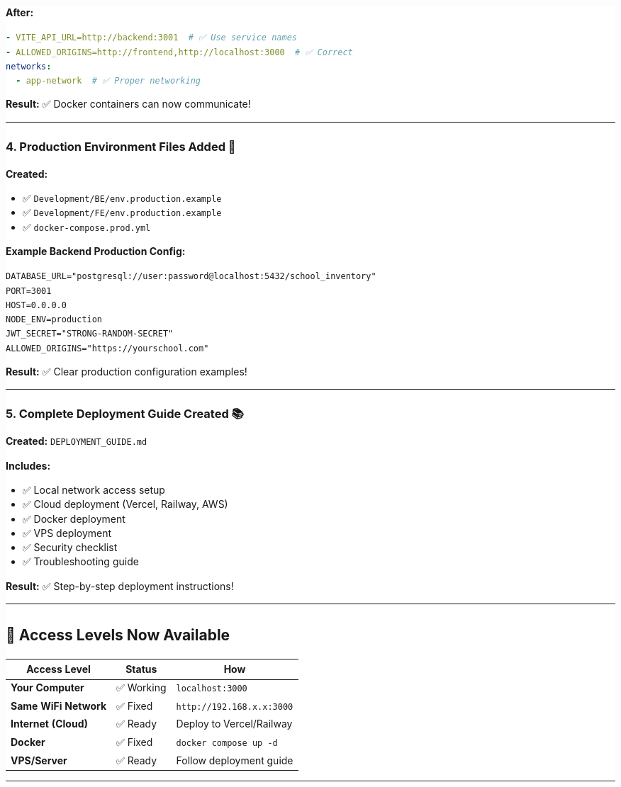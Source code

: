 **After:**
```yaml
- VITE_API_URL=http://backend:3001  # ✅ Use service names
- ALLOWED_ORIGINS=http://frontend,http://localhost:3000  # ✅ Correct
networks:
  - app-network  # ✅ Proper networking
```

**Result:** ✅ Docker containers can now communicate!

---

### 4. **Production Environment Files Added** 📝

**Created:**
- ✅ `Development/BE/env.production.example`
- ✅ `Development/FE/env.production.example`
- ✅ `docker-compose.prod.yml`

**Example Backend Production Config:**
```env
DATABASE_URL="postgresql://user:password@localhost:5432/school_inventory"
PORT=3001
HOST=0.0.0.0
NODE_ENV=production
JWT_SECRET="STRONG-RANDOM-SECRET"
ALLOWED_ORIGINS="https://yourschool.com"
```

**Result:** ✅ Clear production configuration examples!

---

### 5. **Complete Deployment Guide Created** 📚

**Created:** `DEPLOYMENT_GUIDE.md`

**Includes:**
- ✅ Local network access setup
- ✅ Cloud deployment (Vercel, Railway, AWS)
- ✅ Docker deployment
- ✅ VPS deployment
- ✅ Security checklist
- ✅ Troubleshooting guide

**Result:** ✅ Step-by-step deployment instructions!

---

## 🎯 Access Levels Now Available

| Access Level | Status | How |
|--------------|--------|-----|
| **Your Computer** | ✅ Working | `localhost:3000` |
| **Same WiFi Network** | ✅ Fixed | `http://192.168.x.x:3000` |
| **Internet (Cloud)** | ✅ Ready | Deploy to Vercel/Railway |
| **Docker** | ✅ Fixed | `docker compose up -d` |
| **VPS/Server** | ✅ Ready | Follow deployment guide |

---